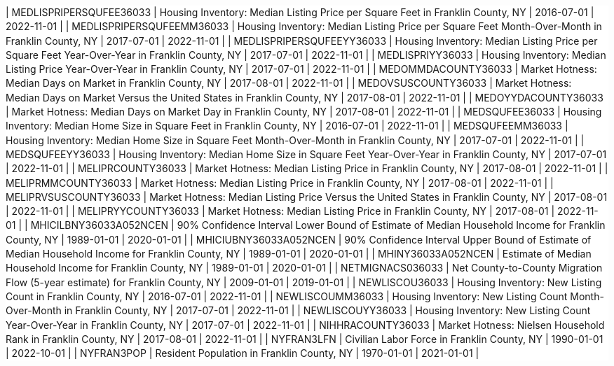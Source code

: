 | MEDLISPRIPERSQUFEE36033   | Housing Inventory: Median Listing Price per Square Feet in Franklin County, NY                                                                                               | 2016-07-01          | 2022-11-01        |
| MEDLISPRIPERSQUFEEMM36033 | Housing Inventory: Median Listing Price per Square Feet Month-Over-Month in Franklin County, NY                                                                              | 2017-07-01          | 2022-11-01        |
| MEDLISPRIPERSQUFEEYY36033 | Housing Inventory: Median Listing Price per Square Feet Year-Over-Year in Franklin County, NY                                                                                | 2017-07-01          | 2022-11-01        |
| MEDLISPRIYY36033          | Housing Inventory: Median Listing Price Year-Over-Year in Franklin County, NY                                                                                                | 2017-07-01          | 2022-11-01        |
| MEDOMMDACOUNTY36033       | Market Hotness: Median Days on Market in Franklin County, NY                                                                                                                 | 2017-08-01          | 2022-11-01        |
| MEDOVSUSCOUNTY36033       | Market Hotness: Median Days on Market Versus the United States in Franklin County, NY                                                                                        | 2017-08-01          | 2022-11-01        |
| MEDOYYDACOUNTY36033       | Market Hotness: Median Days on Market Day in Franklin County, NY                                                                                                             | 2017-08-01          | 2022-11-01        |
| MEDSQUFEE36033            | Housing Inventory: Median Home Size in Square Feet in Franklin County, NY                                                                                                    | 2016-07-01          | 2022-11-01        |
| MEDSQUFEEMM36033          | Housing Inventory: Median Home Size in Square Feet Month-Over-Month in Franklin County, NY                                                                                   | 2017-07-01          | 2022-11-01        |
| MEDSQUFEEYY36033          | Housing Inventory: Median Home Size in Square Feet Year-Over-Year in Franklin County, NY                                                                                     | 2017-07-01          | 2022-11-01        |
| MELIPRCOUNTY36033         | Market Hotness: Median Listing Price in Franklin County, NY                                                                                                                  | 2017-08-01          | 2022-11-01        |
| MELIPRMMCOUNTY36033       | Market Hotness: Median Listing Price in Franklin County, NY                                                                                                                  | 2017-08-01          | 2022-11-01        |
| MELIPRVSUSCOUNTY36033     | Market Hotness: Median Listing Price Versus the United States in Franklin County, NY                                                                                         | 2017-08-01          | 2022-11-01        |
| MELIPRYYCOUNTY36033       | Market Hotness: Median Listing Price in Franklin County, NY                                                                                                                  | 2017-08-01          | 2022-11-01        |
| MHICILBNY36033A052NCEN    | 90% Confidence Interval Lower Bound of Estimate of Median Household Income for Franklin County, NY                                                                           | 1989-01-01          | 2020-01-01        |
| MHICIUBNY36033A052NCEN    | 90% Confidence Interval Upper Bound of Estimate of Median Household Income for Franklin County, NY                                                                           | 1989-01-01          | 2020-01-01        |
| MHINY36033A052NCEN        | Estimate of Median Household Income for Franklin County, NY                                                                                                                  | 1989-01-01          | 2020-01-01        |
| NETMIGNACS036033          | Net County-to-County Migration Flow (5-year estimate) for Franklin County, NY                                                                                                | 2009-01-01          | 2019-01-01        |
| NEWLISCOU36033            | Housing Inventory: New Listing Count in Franklin County, NY                                                                                                                  | 2016-07-01          | 2022-11-01        |
| NEWLISCOUMM36033          | Housing Inventory: New Listing Count Month-Over-Month in Franklin County, NY                                                                                                 | 2017-07-01          | 2022-11-01        |
| NEWLISCOUYY36033          | Housing Inventory: New Listing Count Year-Over-Year in Franklin County, NY                                                                                                   | 2017-07-01          | 2022-11-01        |
| NIHHRACOUNTY36033         | Market Hotness: Nielsen Household Rank in Franklin County, NY                                                                                                                | 2017-08-01          | 2022-11-01        |
| NYFRAN3LFN                | Civilian Labor Force in Franklin County, NY                                                                                                                                  | 1990-01-01          | 2022-10-01        |
| NYFRAN3POP                | Resident Population in Franklin County, NY                                                                                                                                   | 1970-01-01          | 2021-01-01        |